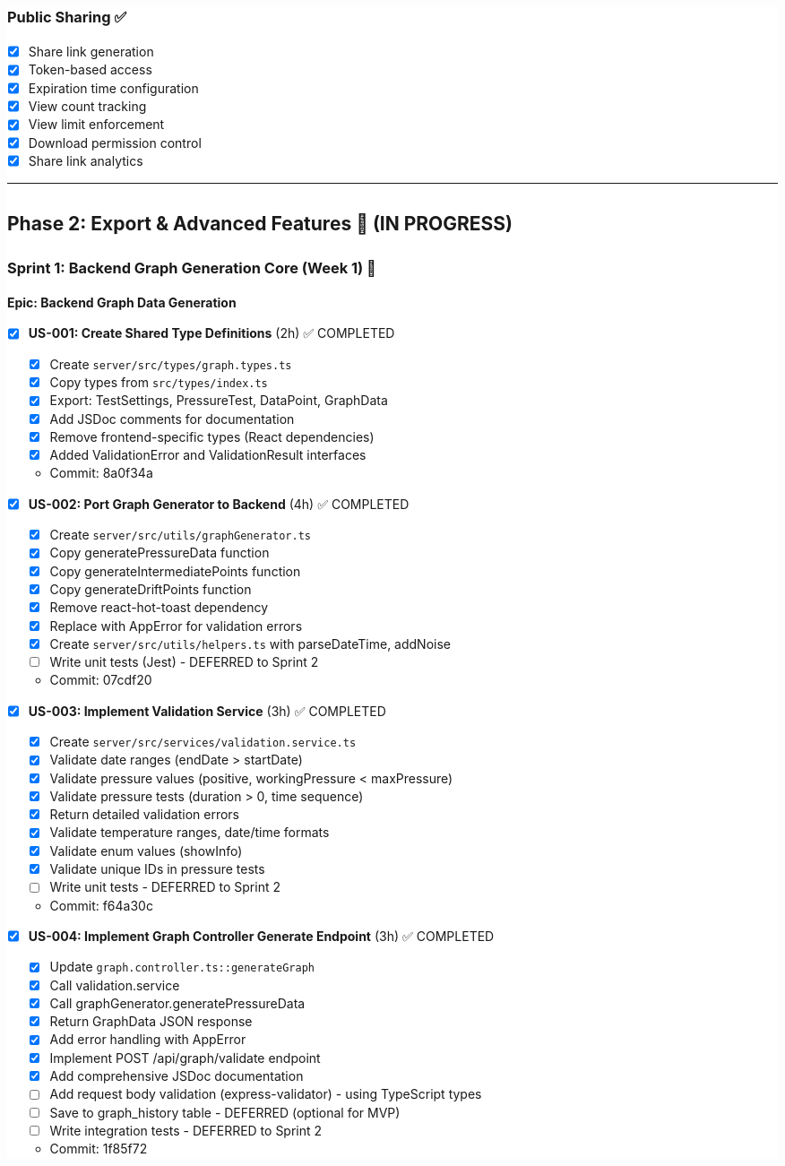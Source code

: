 ### Public Sharing ✅
- [x] Share link generation
- [x] Token-based access
- [x] Expiration time configuration
- [x] View count tracking
- [x] View limit enforcement
- [x] Download permission control
- [x] Share link analytics

---

## Phase 2: Export & Advanced Features 🚧 (IN PROGRESS)

### Sprint 1: Backend Graph Generation Core (Week 1) 🔴

**Epic: Backend Graph Data Generation**
- [x] **US-001: Create Shared Type Definitions** (2h) ✅ COMPLETED
  - [x] Create `server/src/types/graph.types.ts`
  - [x] Copy types from `src/types/index.ts`
  - [x] Export: TestSettings, PressureTest, DataPoint, GraphData
  - [x] Add JSDoc comments for documentation
  - [x] Remove frontend-specific types (React dependencies)
  - [x] Added ValidationError and ValidationResult interfaces
  - Commit: 8a0f34a

- [x] **US-002: Port Graph Generator to Backend** (4h) ✅ COMPLETED
  - [x] Create `server/src/utils/graphGenerator.ts`
  - [x] Copy generatePressureData function
  - [x] Copy generateIntermediatePoints function
  - [x] Copy generateDriftPoints function
  - [x] Remove react-hot-toast dependency
  - [x] Replace with AppError for validation errors
  - [x] Create `server/src/utils/helpers.ts` with parseDateTime, addNoise
  - [ ] Write unit tests (Jest) - DEFERRED to Sprint 2
  - Commit: 07cdf20

- [x] **US-003: Implement Validation Service** (3h) ✅ COMPLETED
  - [x] Create `server/src/services/validation.service.ts`
  - [x] Validate date ranges (endDate > startDate)
  - [x] Validate pressure values (positive, workingPressure < maxPressure)
  - [x] Validate pressure tests (duration > 0, time sequence)
  - [x] Return detailed validation errors
  - [x] Validate temperature ranges, date/time formats
  - [x] Validate enum values (showInfo)
  - [x] Validate unique IDs in pressure tests
  - [ ] Write unit tests - DEFERRED to Sprint 2
  - Commit: f64a30c

- [x] **US-004: Implement Graph Controller Generate Endpoint** (3h) ✅ COMPLETED
  - [x] Update `graph.controller.ts::generateGraph`
  - [x] Call validation.service
  - [x] Call graphGenerator.generatePressureData
  - [x] Return GraphData JSON response
  - [x] Add error handling with AppError
  - [x] Implement POST /api/graph/validate endpoint
  - [x] Add comprehensive JSDoc documentation
  - [ ] Add request body validation (express-validator) - using TypeScript types
  - [ ] Save to graph_history table - DEFERRED (optional for MVP)
  - [ ] Write integration tests - DEFERRED to Sprint 2
  - Commit: 1f85f72
